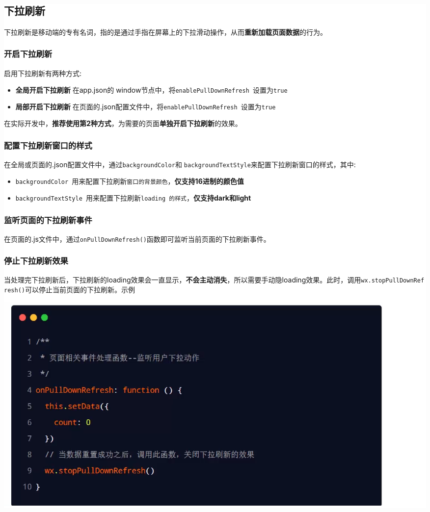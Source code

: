 ## 下拉刷新

下拉刷新是移动端的专有名词，指的是通过手指在屏幕上的下拉滑动操作，从而**重新加载页面数据**的行为。

### 开启下拉刷新

启用下拉刷新有两种方式:

* **全局开启下拉刷新**
    在app.json的 window节点中，将`enablePullDownRefresh `设置为`true`

* **局部开启下拉刷新**
    在页面的.json配置文件中，将`enablePullDownRefresh `设置为`true`



在实际开发中，**推荐使用第2种方式**，为需要的页面**单独开启下拉刷新**的效果。

### 配置下拉刷新窗口的样式

在全局或页面的.json配置文件中，通过`backgroundColor`和 `backgroundTextStyle`来配置下拉刷新窗口的样式，其中:

* `backgroundColor `用来配置下拉刷新`窗口的背景颜色`，**仅支持16进制的颜色值**

* `backgroundTextStyle `用来配置下拉刷新`loading 的样式`，**仅支持dark和light**

### 监听页面的下拉刷新事件

在页面的.js文件中，通过`onPullDownRefresh()`函数即可监听当前页面的下拉刷新事件。


### 停止下拉刷新效果

当处理完下拉刷新后，下拉刷新的loading效果会一直显示，**不会主动消失**，所以需要手动隐loading效果。此时，调用`wx.stopPullDownRefresh()`可以停止当前页面的下拉刷新。示例

![](3.小程序-视图与逻辑/image-20230107185210778.png)
